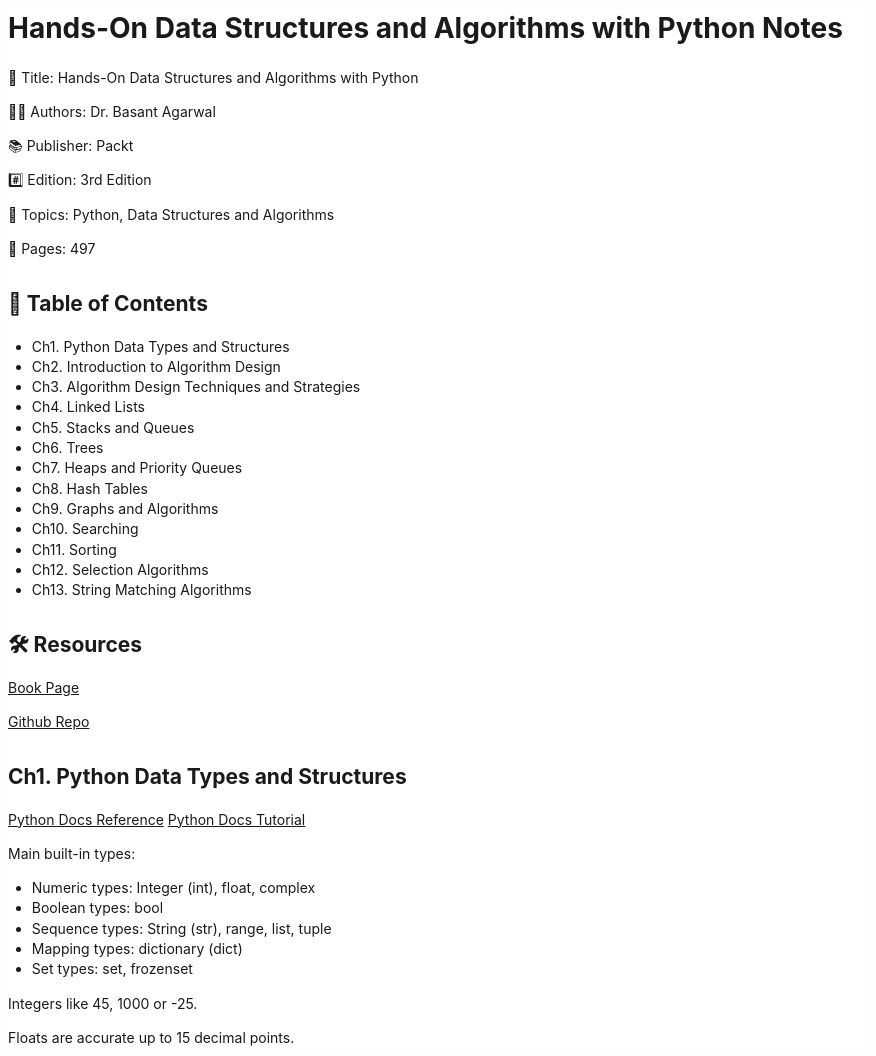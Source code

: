 # Hands-On Data Structures and Algorithms with Python Notes

📕 Title: Hands-On Data Structures and Algorithms with Python

👨‍💻 Authors: Dr. Basant Agarwal

📚 Publisher: Packt

#️⃣ Edition: 3rd Edition

💾 Topics: Python, Data Structures and Algorithms

📄 Pages: 497

## 📝 Table of Contents

- Ch1. Python Data Types and Structures
- Ch2. Introduction to Algorithm Design
- Ch3. Algorithm Design Techniques and Strategies
- Ch4. Linked Lists
- Ch5. Stacks and Queues
- Ch6. Trees
- Ch7. Heaps and Priority Queues
- Ch8. Hash Tables
- Ch9. Graphs and Algorithms
- Ch10. Searching
- Ch11. Sorting
- Ch12. Selection Algorithms
- Ch13. String Matching Algorithms

## 🛠️ Resources

[Book Page](https://www.packtpub.com/product/hands-on-data-structures-and-algorithms-with-python-third-edition/9781801073448)

[Github Repo](https://github.com/PacktPublishing/Hands-On-Data-Structures-and-Algorithms-with-Python-Third-Edition)

## Ch1. Python Data Types and Structures

[Python Docs Reference](https://docs.python.org/3/reference/index.html)
[Python Docs Tutorial](https://docs.python.org/3/tutorial/index.html)

Main built-in types:

- Numeric types: Integer (int), float, complex
- Boolean types: bool
- Sequence types: String (str), range, list, tuple
- Mapping types: dictionary (dict)
- Set types: set, frozenset

Integers like 45, 1000 or -25.

Floats are accurate up to 15 decimal points.
